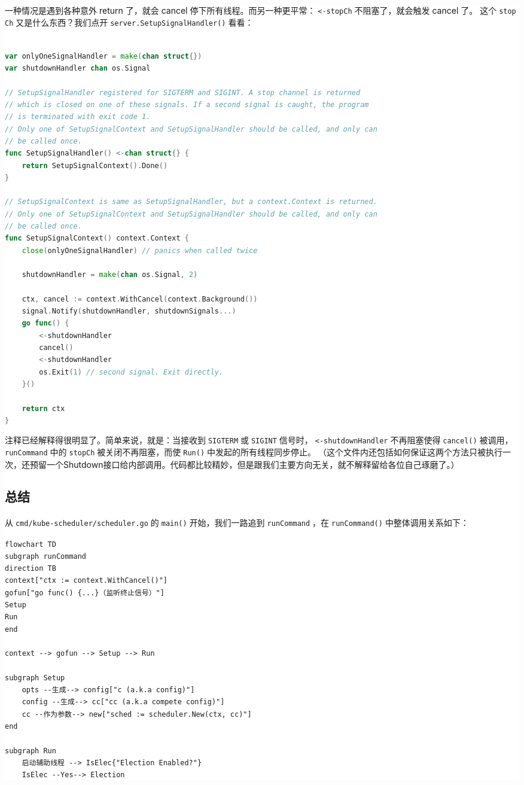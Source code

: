 一种情况是遇到各种意外 return 了，就会 cancel 停下所有线程。而另一种更平常： `<-stopCh` 不阻塞了，就会触发 cancel 了。
这个 `stopCh` 又是什么东西？我们点开 `server.SetupSignalHandler()` 看看：
```go /vendor/k8s.io/apiserver/pkg/server/signal.go

var onlyOneSignalHandler = make(chan struct{})
var shutdownHandler chan os.Signal

// SetupSignalHandler registered for SIGTERM and SIGINT. A stop channel is returned
// which is closed on one of these signals. If a second signal is caught, the program
// is terminated with exit code 1.
// Only one of SetupSignalContext and SetupSignalHandler should be called, and only can
// be called once.
func SetupSignalHandler() <-chan struct{} {
	return SetupSignalContext().Done()
}

// SetupSignalContext is same as SetupSignalHandler, but a context.Context is returned.
// Only one of SetupSignalContext and SetupSignalHandler should be called, and only can
// be called once.
func SetupSignalContext() context.Context {
	close(onlyOneSignalHandler) // panics when called twice

	shutdownHandler = make(chan os.Signal, 2)

	ctx, cancel := context.WithCancel(context.Background())
	signal.Notify(shutdownHandler, shutdownSignals...)
	go func() {
		<-shutdownHandler
		cancel()
		<-shutdownHandler
		os.Exit(1) // second signal. Exit directly.
	}()

	return ctx
}
```
注释已经解释得很明显了。简单来说，就是：当接收到 `SIGTERM` 或 `SIGINT` 信号时， `<-shutdownHandler` 不再阻塞使得 `cancel()` 被调用， `runCommand` 中的 `stopCh` 被关闭不再阻塞，而使 `Run()` 中发起的所有线程同步停止。
（这个文件内还包括如何保证这两个方法只被执行一次，还预留一个Shutdown接口给内部调用。代码都比较精妙，但是跟我们主要方向无关，就不解释留给各位自己琢磨了。）

## 总结

从 `cmd/kube-scheduler/scheduler.go` 的 `main()` 开始，我们一路追到 `runCommand` ，在 `runCommand()` 中整体调用关系如下：
```mermaid
flowchart TD
subgraph runCommand
direction TB
context["ctx := context.WithCancel()"]
gofun["go func() {...}（监听终止信号）"]
Setup
Run
end

context --> gofun --> Setup --> Run

subgraph Setup
	opts --生成--> config["c (a.k.a config)"]
	config --生成--> cc["cc (a.k.a compete config)"]
	cc --作为参数--> new["sched := scheduler.New(ctx, cc)"]
end

subgraph Run
	启动辅助线程 --> IsElec{"Election Enabled?"}
	IsElec --Yes--> Election
```